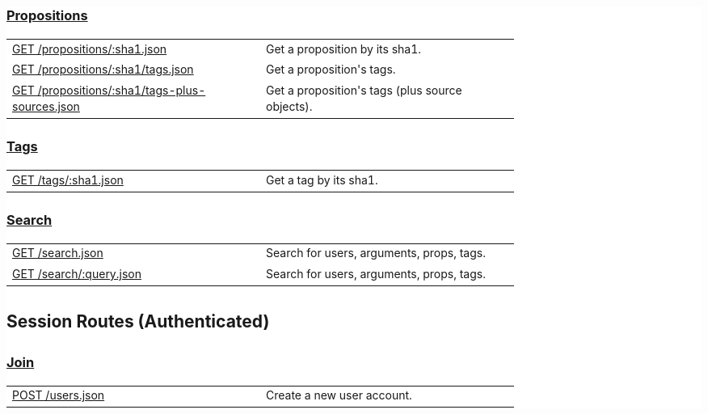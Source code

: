 ### [Propositions](#propositions)

<table class="routes" width="600px">
  <tr>
    <td width="300px"><a href="#get-proposition">GET /propositions/:sha1.json</td>
    <td width="300px">Get a proposition by its sha1.</td>
  </tr>
  <tr>
    <td width="300px"><a href="#get-proposition-tags">GET /propositions/:sha1/tags.json</td>
    <td width="300px">Get a proposition's tags.</td>
  </tr>
  <tr>
    <td width="300px"><a href="#get-proposition-tags-plus-sources">GET /propositions/:sha1/tags-plus-sources.json</td>
    <td width="300px">Get a proposition's tags (plus source objects).</td>
  </tr>
</table>

### [Tags](#tags)

<table class="routes" width="600px">
  <tr>
    <td width="300px"><a href="#get-tag">GET /tags/:sha1.json</td>
    <td width="300px">Get a tag by its sha1.</td>
  </tr>
</table>

### [Search](#search)

<table class="routes" width="600px">
  <tr>
    <td width="300px"><a href="#search-by-query">GET /search.json</td>
    <td width="300px">Search for users, arguments, props, tags.</td>
  </tr>
  <tr>
    <td width="300px"><a href="#search-by-query">GET /search/:query.json</td>
    <td width="300px">Search for users, arguments, props, tags.</td>
  </tr>
</table>

## Session Routes (Authenticated)

### [Join](#join)

<table class="routes" width="600px">
  <tr>
    <td width="300px"><a href="#post-users">POST /users.json</td>
    <td width="300px">Create a new user account.</td>
  </tr>
</table>
